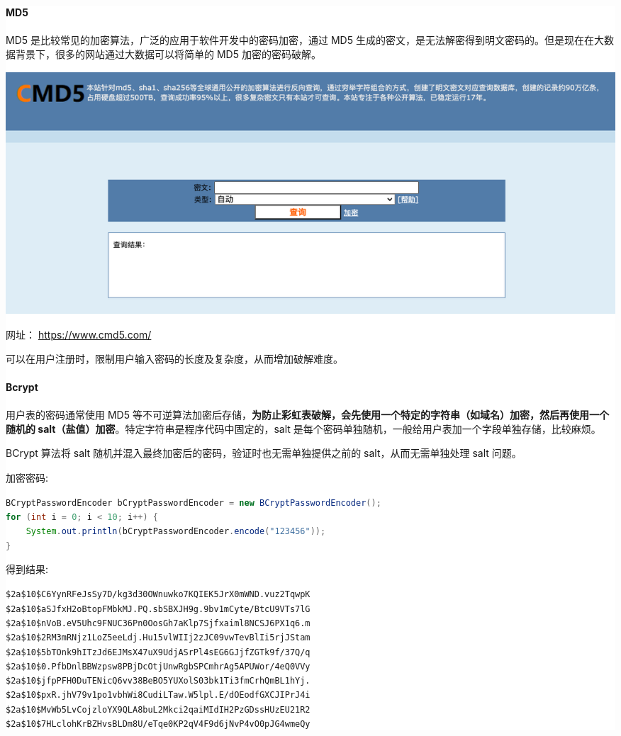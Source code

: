 #### MD5

MD5 是比较常见的加密算法，广泛的应用于软件开发中的密码加密，通过 MD5 生成的密文，是无法解密得到明文密码的。但是现在在大数据背景下，很多的网站通过大数据可以将简单的 MD5 加密的密码破解。

![image-20230216111444937](./【Java开发笔记】SpringSecurity.assets/89ndxk.png)

网址： https://www.cmd5.com/

可以在用户注册时，限制用户输入密码的长度及复杂度，从而增加破解难度。

#### Bcrypt

用户表的密码通常使用 MD5 等不可逆算法加密后存储，**为防止彩虹表破解，会先使用一个特定的字符串（如域名）加密，然后再使用一个随机的 salt（盐值）加密**。特定字符串是程序代码中固定的，salt 是每个密码单独随机，一般给用户表加一个字段单独存储，比较麻烦。 

BCrypt 算法将 salt 随机并混入最终加密后的密码，验证时也无需单独提供之前的 salt，从而无需单独处理 salt 问题。

加密密码: 

```java
BCryptPasswordEncoder bCryptPasswordEncoder = new BCryptPasswordEncoder();
for (int i = 0; i < 10; i++) {
	System.out.println(bCryptPasswordEncoder.encode("123456"));
}
```

得到结果: 

```
$2a$10$C6YynRFeJsSy7D/kg3d30OWnuwko7KQIEK5JrX0mWND.vuz2TqwpK
$2a$10$aSJfxH2oBtopFMbkMJ.PQ.sbSBXJH9g.9bv1mCyte/BtcU9VTs7lG
$2a$10$nVoB.eV5Uhc9FNUC36Pn0OosGh7aKlp7Sjfxaiml8NCSJ6PX1q6.m
$2a$10$2RM3mRNjz1LoZ5eeLdj.Hu15vlWIIj2zJC09vwTevBlIi5rjJStam
$2a$10$5bTOnk9hITzJd6EJMsX47uX9UdjASrPl4sEG6GJjfZGTk9f/37Q/q
$2a$10$0.PfbDnlBBWzpsw8PBjDcOtjUnwRgbSPCmhrAg5APUWor/4eQ0VVy
$2a$10$jfpPFH0DuTENicQ6vv38BeBO5YUXolS03bk1Ti3fmCrhQmBL1hYj.
$2a$10$pxR.jhV79v1po1vbhWi8CudiLTaw.W5lpl.E/dOEodfGXCJIPrJ4i
$2a$10$MvWb5LvCojzloYX9QLA8buL2Mkci2qaiMIdIH2PzGDssHUzEU21R2
$2a$10$7HLclohKrBZHvsBLDm8U/eTqe0KP2qV4F9d6jNvP4vO0pJG4wmeQy
```
